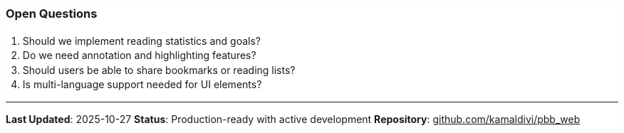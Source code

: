 ### Open Questions
1. Should we implement reading statistics and goals?
2. Do we need annotation and highlighting features?
3. Should users be able to share bookmarks or reading lists?
4. Is multi-language support needed for UI elements?

---

**Last Updated**: 2025-10-27
**Status**: Production-ready with active development
**Repository**: [github.com/kamaldivi/pbb_web](https://github.com/kamaldivi/pbb_web)
